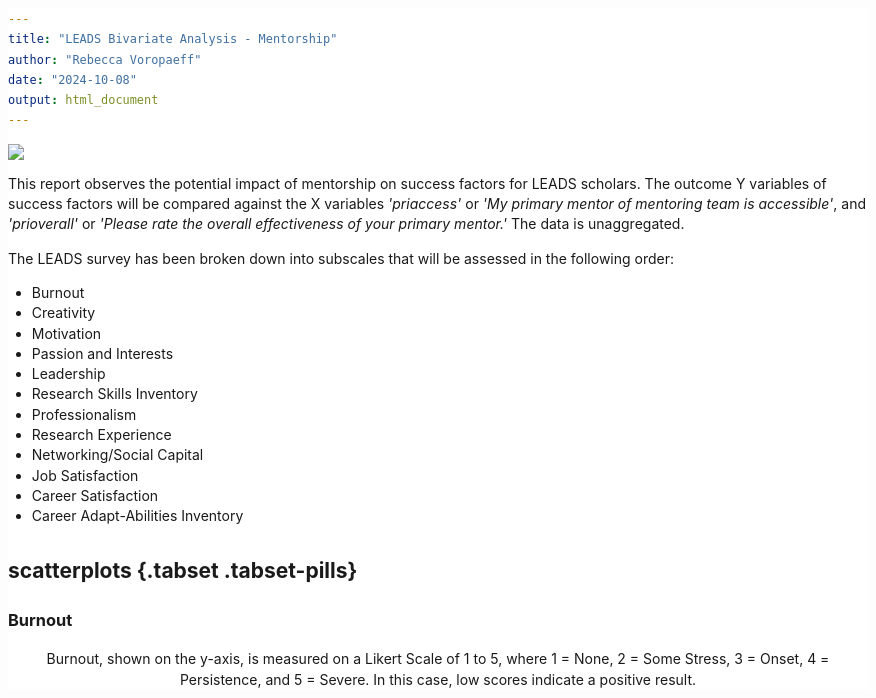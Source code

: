 ```yaml
---
title: "LEADS Bivariate Analysis - Mentorship"
author: "Rebecca Voropaeff"
date: "2024-10-08"
output: html_document
---
```




<img src="../../Pictures/Screenshots/Screenshot 2024-10-08 122720.png" style="display: block; margin: auto;" />























This report observes the potential impact of mentorship on success factors for LEADS scholars. The outcome Y variables of success factors will be compared against the X variables *'priaccess'* or *'My primary mentor of mentoring team is accessible'*, and *'prioverall'* or *'Please rate the overall effectiveness of your primary mentor.'* The data is unaggregated.

The LEADS survey has been broken down into subscales that will be assessed in the following order:

-   Burnout
-   Creativity
-   Motivation
-   Passion and Interests
-   Leadership
-   Research Skills Inventory
-   Professionalism
-   Research Experience
-   Networking/Social Capital
-   Job Satisfaction
-   Career Satisfaction
-   Career Adapt-Abilities Inventory





## scatterplots {.tabset .tabset-pills}

### Burnout

<center>Burnout, shown on the y-axis, is measured on a Likert Scale of 1 to 5, where 1 = None, 2 = Some Stress, 3 = Onset, 4 = Persistence, and 5 = Severe. In this case, low scores indicate a positive result.</center>
